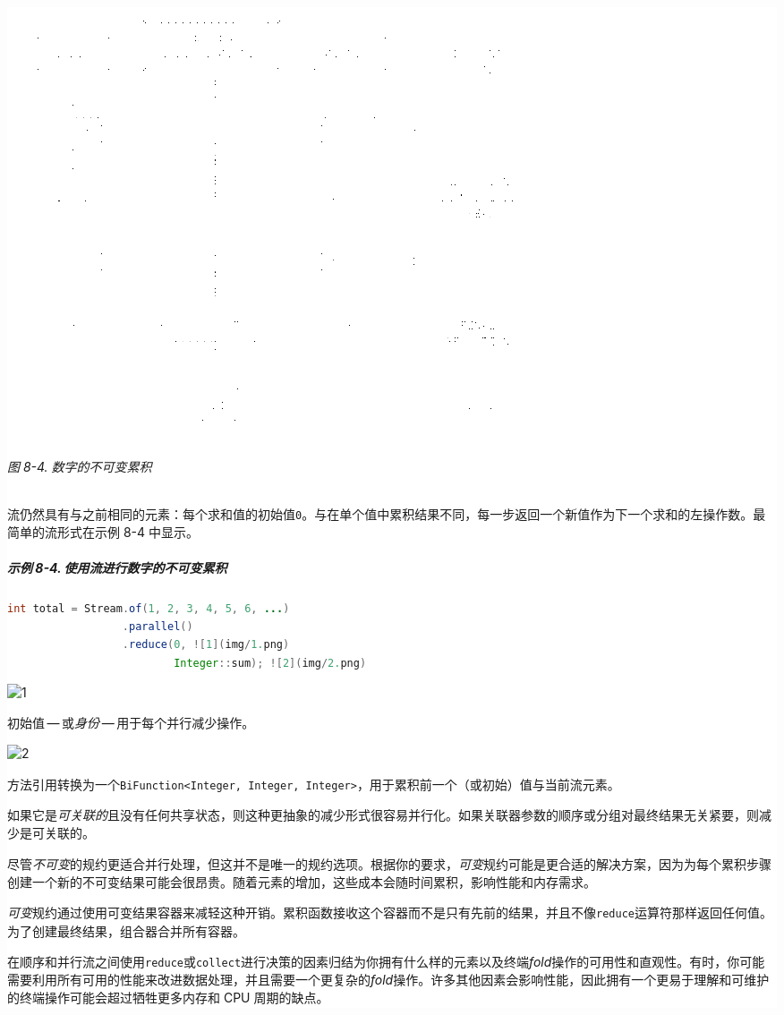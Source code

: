 ![数字的不可变累积](img/afaj_0804.png)

###### 图 8-4\. 数字的不可变累积

流仍然具有与之前相同的元素：每个求和值的初始值`0`。与在单个值中累积结果不同，每一步返回一个新值作为下一个求和的左操作数。最简单的流形式在示例 8-4 中显示。

##### 示例 8-4\. 使用流进行数字的不可变累积

```java
int total = Stream.of(1, 2, 3, 4, 5, 6, ...)
                  .parallel()
                  .reduce(0, ![1](img/1.png)
                          Integer::sum); ![2](img/2.png)
```

![1](img/#co_parallel_data_processing_with_streams_CO3-1)

初始值 — 或*身份* — 用于每个并行减少操作。

![2](img/#co_parallel_data_processing_with_streams_CO3-2)

方法引用转换为一个`BiFunction<Integer, Integer, Integer>`，用于累积前一个（或初始）值与当前流元素。

如果它是*可关联的*且没有任何共享状态，则这种更抽象的减少形式很容易并行化。如果关联器参数的顺序或分组对最终结果无关紧要，则减少是可关联的。

尽管*不可变*的规约更适合并行处理，但这并不是唯一的规约选项。根据你的要求，*可变*规约可能是更合适的解决方案，因为为每个累积步骤创建一个新的不可变结果可能会很昂贵。随着元素的增加，这些成本会随时间累积，影响性能和内存需求。

*可变*规约通过使用可变结果容器来减轻这种开销。累积函数接收这个容器而不是只有先前的结果，并且不像`reduce`运算符那样返回任何值。为了创建最终结果，组合器合并所有容器。

在顺序和并行流之间使用`reduce`或`collect`进行决策的因素归结为你拥有什么样的元素以及终端*fold*操作的可用性和直观性。有时，你可能需要利用所有可用的性能来改进数据处理，并且需要一个更复杂的*fold*操作。许多其他因素会影响性能，因此拥有一个更易于理解和可维护的终端操作可能会超过牺牲更多内存和 CPU 周期的缺点。
